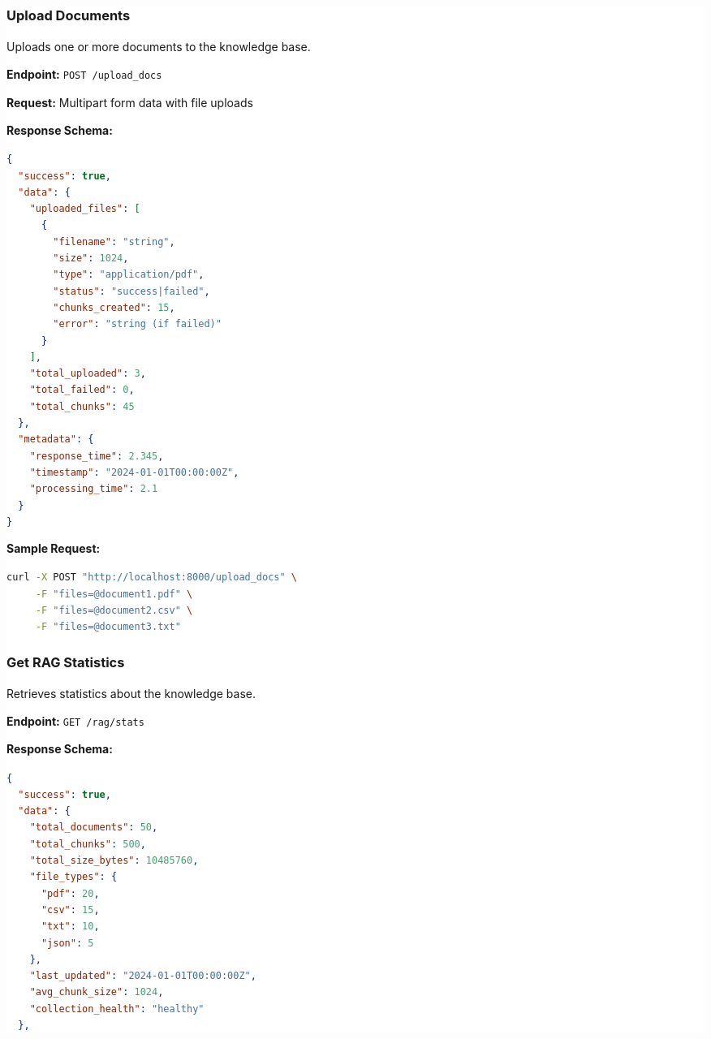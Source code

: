 ### Upload Documents

Uploads one or more documents to the knowledge base.

**Endpoint:** `POST /upload_docs`

**Request:** Multipart form data with file uploads

**Response Schema:**
```json
{
  "success": true,
  "data": {
    "uploaded_files": [
      {
        "filename": "string",
        "size": 1024,
        "type": "application/pdf",
        "status": "success|failed",
        "chunks_created": 15,
        "error": "string (if failed)"
      }
    ],
    "total_uploaded": 3,
    "total_failed": 0,
    "total_chunks": 45
  },
  "metadata": {
    "response_time": 2.345,
    "timestamp": "2024-01-01T00:00:00Z",
    "processing_time": 2.1
  }
}
```

**Sample Request:**
```bash
curl -X POST "http://localhost:8000/upload_docs" \
     -F "files=@document1.pdf" \
     -F "files=@document2.csv" \
     -F "files=@document3.txt"
```

### Get RAG Statistics

Retrieves statistics about the knowledge base.

**Endpoint:** `GET /rag/stats`

**Response Schema:**
```json
{
  "success": true,
  "data": {
    "total_documents": 50,
    "total_chunks": 500,
    "total_size_bytes": 10485760,
    "file_types": {
      "pdf": 20,
      "csv": 15,
      "txt": 10,
      "json": 5
    },
    "last_updated": "2024-01-01T00:00:00Z",
    "avg_chunk_size": 1024,
    "collection_health": "healthy"
  },
```